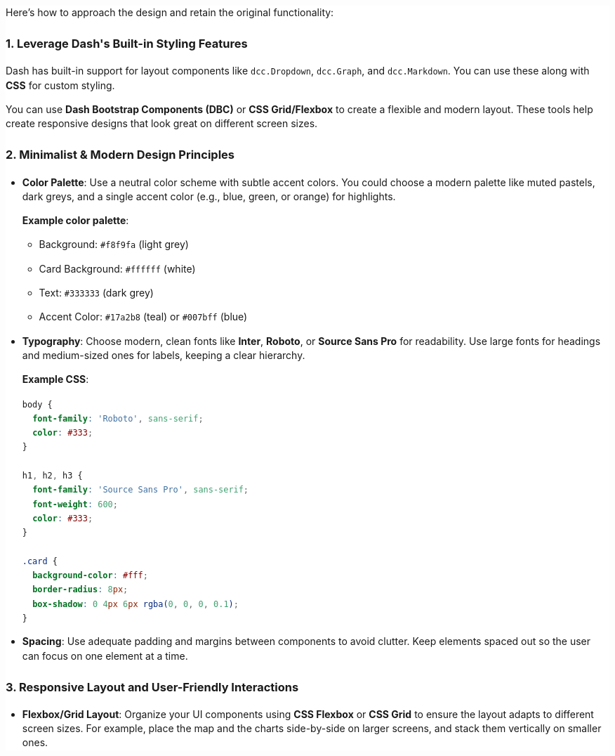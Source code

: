 Here’s how to approach the design and retain the original functionality:

### 1. **Leverage Dash's Built-in Styling Features**

Dash has built-in support for layout components like `dcc.Dropdown`, `dcc.Graph`, and `dcc.Markdown`. You can use these along with **CSS** for custom styling.

You can use **Dash Bootstrap Components (DBC)** or **CSS Grid/Flexbox** to create a flexible and modern layout. These tools help create responsive designs that look great on different screen sizes.

### 2. **Minimalist & Modern Design Principles**

- **Color Palette**: Use a neutral color scheme with subtle accent colors. You could choose a modern palette like muted pastels, dark greys, and a single accent color (e.g., blue, green, or orange) for highlights.
    
    **Example color palette**:
    
    - Background: `#f8f9fa` (light grey)
        
    - Card Background: `#ffffff` (white)
        
    - Text: `#333333` (dark grey)
        
    - Accent Color: `#17a2b8` (teal) or `#007bff` (blue)
        
- **Typography**: Choose modern, clean fonts like **Inter**, **Roboto**, or **Source Sans Pro** for readability. Use large fonts for headings and medium-sized ones for labels, keeping a clear hierarchy.
    
    **Example CSS**:
    
    ```css
    body {
      font-family: 'Roboto', sans-serif;
      color: #333;
    }
    
    h1, h2, h3 {
      font-family: 'Source Sans Pro', sans-serif;
      font-weight: 600;
      color: #333;
    }
    
    .card {
      background-color: #fff;
      border-radius: 8px;
      box-shadow: 0 4px 6px rgba(0, 0, 0, 0.1);
    }
    ```
    
- **Spacing**: Use adequate padding and margins between components to avoid clutter. Keep elements spaced out so the user can focus on one element at a time.
    

### 3. **Responsive Layout and User-Friendly Interactions**

- **Flexbox/Grid Layout**: Organize your UI components using **CSS Flexbox** or **CSS Grid** to ensure the layout adapts to different screen sizes. For example, place the map and the charts side-by-side on larger screens, and stack them vertically on smaller ones.
    
